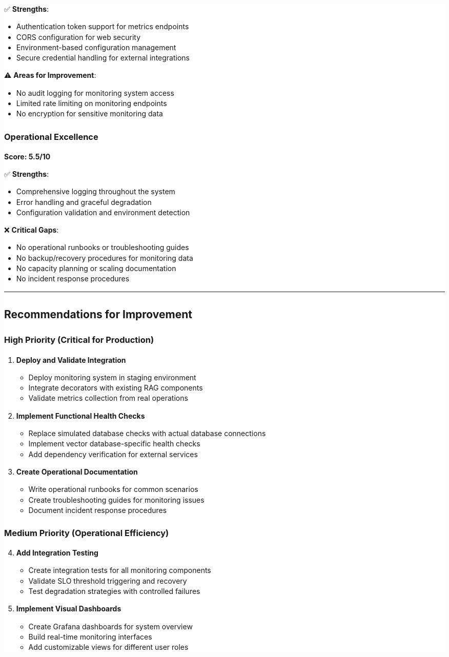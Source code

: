 ✅ **Strengths**:
- Authentication token support for metrics endpoints
- CORS configuration for web security
- Environment-based configuration management
- Secure credential handling for external integrations

⚠️ **Areas for Improvement**:
- No audit logging for monitoring system access
- Limited rate limiting on monitoring endpoints
- No encryption for sensitive monitoring data

### Operational Excellence
**Score: 5.5/10**

✅ **Strengths**:
- Comprehensive logging throughout the system
- Error handling and graceful degradation
- Configuration validation and environment detection

❌ **Critical Gaps**:
- No operational runbooks or troubleshooting guides
- No backup/recovery procedures for monitoring data
- No capacity planning or scaling documentation
- No incident response procedures

---

## Recommendations for Improvement

### High Priority (Critical for Production)
1. **Deploy and Validate Integration**
   - Deploy monitoring system in staging environment
   - Integrate decorators with existing RAG components
   - Validate metrics collection from real operations

2. **Implement Functional Health Checks**
   - Replace simulated database checks with actual database connections
   - Implement vector database-specific health checks
   - Add dependency verification for external services

3. **Create Operational Documentation**
   - Write operational runbooks for common scenarios
   - Create troubleshooting guides for monitoring issues
   - Document incident response procedures

### Medium Priority (Operational Efficiency)
4. **Add Integration Testing**
   - Create integration tests for all monitoring components
   - Validate SLO threshold triggering and recovery
   - Test degradation strategies with controlled failures

5. **Implement Visual Dashboards**
   - Create Grafana dashboards for system overview
   - Build real-time monitoring interfaces
   - Add customizable views for different user roles
